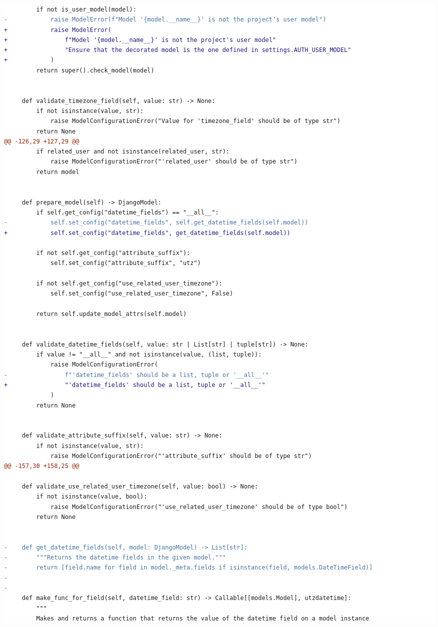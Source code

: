 ```diff
         if not is_user_model(model):
-            raise ModelError(f"Model '{model.__name__}' is not the project's user model")  
+            raise ModelError(
+                f"Model '{model.__name__}' is not the project's user model"
+                "Ensure that the decorated model is the one defined in settings.AUTH_USER_MODEL"
+            )  
         return super().check_model(model) 
     
 
     def validate_timezone_field(self, value: str) -> None:
         if not isinstance(value, str):
             raise ModelConfigurationError("Value for 'timezone_field' should be of type str")
         return None
@@ -126,29 +127,29 @@
         if related_user and not isinstance(related_user, str):
             raise ModelConfigurationError("'related_user' should be of type str")
         return model
     
 
     def prepare_model(self) -> DjangoModel:
         if self.get_config("datetime_fields") == "__all__":
-            self.set_config("datetime_fields", self.get_datetime_fields(self.model))
+            self.set_config("datetime_fields", get_datetime_fields(self.model))
 
         if not self.get_config("attribute_suffix"):
             self.set_config("attribute_suffix", "utz")
 
         if not self.get_config("use_related_user_timezone"):
             self.set_config("use_related_user_timezone", False)
 
         return self.update_model_attrs(self.model)
     
 
     def validate_datetime_fields(self, value: str | List[str] | tuple[str]) -> None:
         if value != "__all__" and not isinstance(value, (list, tuple)):
             raise ModelConfigurationError(
-                f"'datetime_fields' should be a list, tuple or '__all__'"
+                "'datetime_fields' should be a list, tuple or '__all__'"
             )
         return None
     
 
     def validate_attribute_suffix(self, value: str) -> None:
         if not isinstance(value, str):
             raise ModelConfigurationError("'attribute_suffix' should be of type str")
@@ -157,30 +158,25 @@
 
     def validate_use_related_user_timezone(self, value: bool) -> None:
         if not isinstance(value, bool):
             raise ModelConfigurationError("'use_related_user_timezone' should be of type bool")
         return None
     
 
-    def get_datetime_fields(self, model: DjangoModel) -> List[str]:
-        """Returns the datetime fields in the given model."""
-        return [field.name for field in model._meta.fields if isinstance(field, models.DateTimeField)]
-    
-
     def make_func_for_field(self, datetime_field: str) -> Callable[[models.Model], utzdatetime]:
         """
         Makes and returns a function that returns the value of the datetime field on a model instance
```
